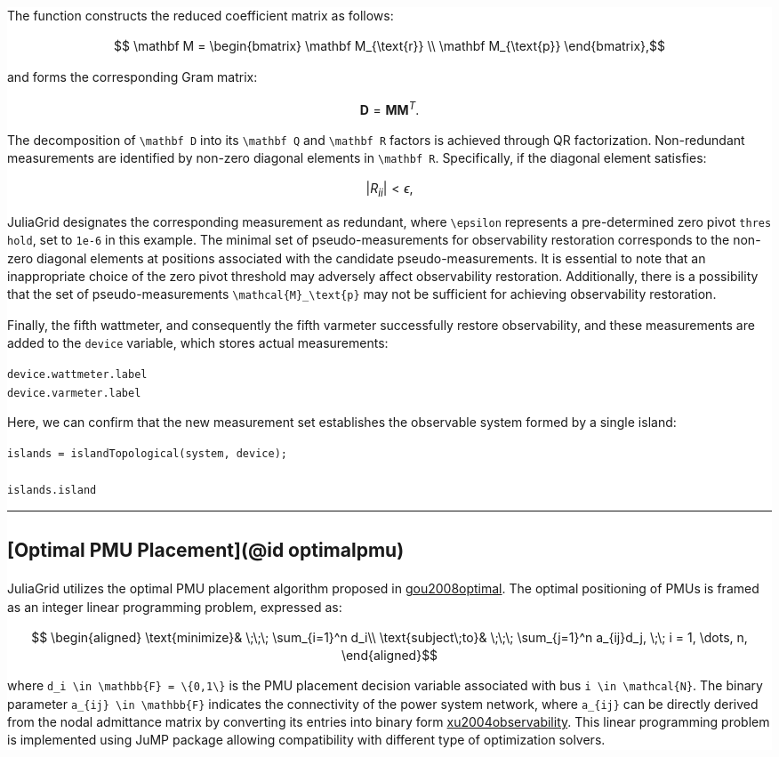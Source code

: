 The function constructs the reduced coefficient matrix as follows:
```math
  \mathbf M = \begin{bmatrix} \mathbf M_{\text{r}} \\ \mathbf M_{\text{p}} \end{bmatrix},
```
and forms the corresponding Gram matrix:
```math
  \mathbf D = \mathbf M \mathbf M^T.
```

The decomposition of ``\mathbf D`` into its ``\mathbf Q`` and ``\mathbf R`` factors is achieved through QR factorization. Non-redundant measurements are identified by non-zero diagonal elements in ``\mathbf R``. Specifically, if the diagonal element satisfies:
```math
    |R_{ii}| < \epsilon,
```
JuliaGrid designates the corresponding measurement as redundant, where ``\epsilon`` represents a pre-determined zero pivot `threshold`, set to `1e-6` in this example. The minimal set of pseudo-measurements for observability restoration corresponds to the non-zero diagonal elements at positions associated with the candidate pseudo-measurements. It is essential to note that an inappropriate choice of the zero pivot threshold may adversely affect observability restoration. Additionally, there is a possibility that the set of pseudo-measurements ``\mathcal{M}_\text{p}`` may not be sufficient for achieving observability restoration.

Finally, the fifth wattmeter, and consequently the fifth varmeter successfully restore observability, and these measurements are added to the `device` variable, which stores actual measurements:
```@repl ACObservability
device.wattmeter.label
device.varmeter.label
```

Here, we can confirm that the new measurement set establishes the observable system formed by a single island:
```@repl ACObservability
islands = islandTopological(system, device);

islands.island
```

---

## [Optimal PMU Placement](@id optimalpmu)
JuliaGrid utilizes the optimal PMU placement algorithm proposed in [gou2008optimal](@cite). The optimal positioning of PMUs is framed as an integer linear programming problem, expressed as:
```math
  \begin{aligned}
    \text{minimize}& \;\;\; \sum_{i=1}^n d_i\\
    \text{subject\;to}& \;\;\; \sum_{j=1}^n a_{ij}d_j, \;\; i = 1, \dots, n,
  \end{aligned}
```
where ``d_i \in \mathbb{F} = \{0,1\}`` is the PMU placement decision variable associated with bus ``i \in \mathcal{N}``. The binary parameter ``a_{ij} \in \mathbb{F}`` indicates the connectivity of the power system network, where ``a_{ij}`` can be directly derived from the nodal admittance matrix by converting its entries into binary form [xu2004observability](@cite). This linear programming problem is implemented using JuMP package allowing compatibility with different type of optimization solvers.
